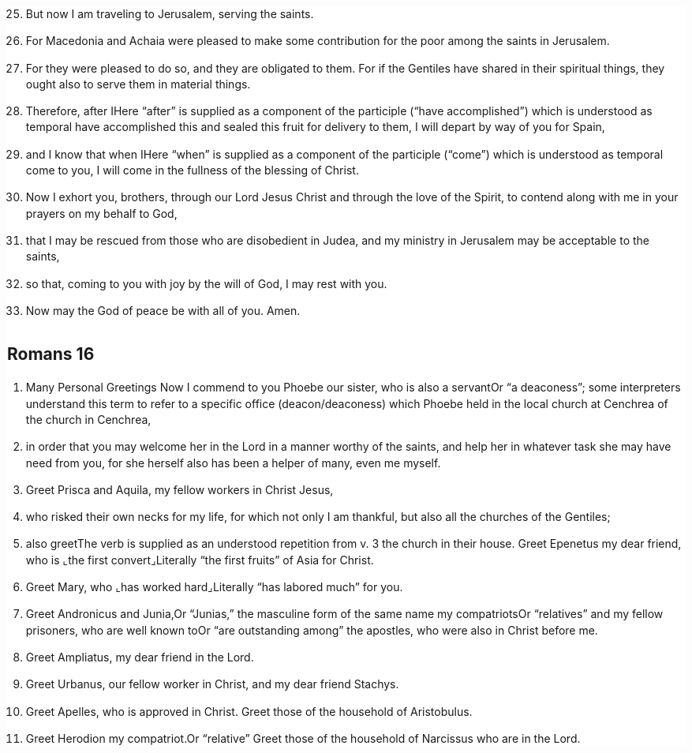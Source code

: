 25. But now I am traveling to Jerusalem, serving the saints.

26. For Macedonia and Achaia were pleased to make some contribution for the poor among the saints in Jerusalem.

27. For they were pleased to do so, and they are obligated to them. For if the Gentiles have shared in their spiritual things, they ought also to serve them in material things.

28. Therefore, after IHere “after” is supplied as a component of the participle (“have accomplished”) which is understood as temporal have accomplished this and sealed this fruit for delivery to them, I will depart by way of you for Spain,

29. and I know that when IHere “when” is supplied as a component of the participle (“come”) which is understood as temporal come to you, I will come in the fullness of the blessing of Christ. 

30. Now I exhort you, brothers, through our Lord Jesus Christ and through the love of the Spirit, to contend along with me in your prayers on my behalf to God,

31. that I may be rescued from those who are disobedient in Judea, and my ministry in Jerusalem may be acceptable to the saints,

32. so that, coming to you with joy by the will of God, I may rest with you.

33. Now may the God of peace be with all of you. Amen.   

## Romans 16

1.  Many Personal Greetings Now I commend to you Phoebe our sister, who is also a servantOr “a deaconess”; some interpreters understand this term to refer to a specific office (deacon/deaconess) which Phoebe held in the local church at Cenchrea of the church in Cenchrea,

2. in order that you may welcome her in the Lord in a manner worthy of the saints, and help her in whatever task she may have need from you, for she herself also has been a helper of many, even me myself. 

3. Greet Prisca and Aquila, my fellow workers in Christ Jesus,

4. who risked their own necks for my life, for which not only I am thankful, but also all the churches of the Gentiles;

5. also greetThe verb is supplied as an understood repetition from v. 3 the church in their house. Greet Epenetus my dear friend, who is ⌞the first convert⌟Literally “the first fruits” of Asia for Christ.

6. Greet Mary, who ⌞has worked hard⌟Literally “has labored much” for you.

7. Greet Andronicus and Junia,Or “Junias,” the masculine form of the same name my compatriotsOr “relatives” and my fellow prisoners, who are well known toOr “are outstanding among” the apostles, who were also in Christ before me.

8. Greet Ampliatus, my dear friend in the Lord.

9. Greet Urbanus, our fellow worker in Christ, and my dear friend Stachys.

10. Greet Apelles, who is approved in Christ. Greet those of the household of Aristobulus.

11. Greet Herodion my compatriot.Or “relative” Greet those of the household of Narcissus who are in the Lord.
